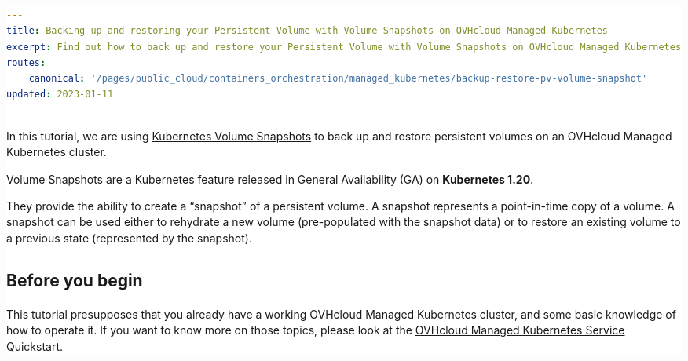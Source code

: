 ```yaml
---
title: Backing up and restoring your Persistent Volume with Volume Snapshots on OVHcloud Managed Kubernetes
excerpt: Find out how to back up and restore your Persistent Volume with Volume Snapshots on OVHcloud Managed Kubernetes
routes:
    canonical: '/pages/public_cloud/containers_orchestration/managed_kubernetes/backup-restore-pv-volume-snapshot'
updated: 2023-01-11
---
```


<style>
 pre {
     font-size: 14px;
 }
 pre.console {
   background-color: #300A24;
   color: #ccc;
   font-family: monospace;
   padding: 5px;
   margin-bottom: 5px;
 }
 pre.console code {
   b   font-family: monospace !important;
   font-size: 0.75em;
   color: #ccc;
 }
 .small {
     font-size: 0.75em;
 }
</style>

In this tutorial, we are using [Kubernetes Volume Snapshots](https://kubernetes.io/docs/concepts/storage/volume-snapshots/) to back up and restore persistent volumes on an OVHcloud Managed Kubernetes cluster.

Volume Snapshots are a Kubernetes feature released in General Availability (GA) on **Kubernetes 1.20**.

They provide the ability to create a “snapshot” of a persistent volume. A snapshot represents a point-in-time copy of a volume. A snapshot can be used either to rehydrate a new volume (pre-populated with the snapshot data) or to restore an existing volume to a previous state (represented by the snapshot).

## Before you begin

This tutorial presupposes that you already have a working OVHcloud Managed Kubernetes cluster, and some basic knowledge of how to operate it. If you want to know more on those topics, please look at the [OVHcloud Managed Kubernetes Service Quickstart](/pages/public_cloud/containers_orchestration/managed_kubernetes/deploying-hello-world).
